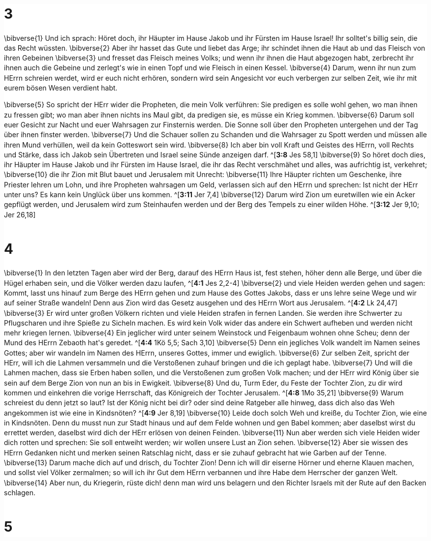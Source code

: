 # 3
\bibverse{1} Und ich sprach: Höret doch, ihr Häupter im Hause Jakob und ihr Fürsten im Hause Israel! Ihr solltet's billig sein, die das Recht wüssten. \bibverse{2} Aber ihr hasset das Gute und liebet das Arge; ihr schindet ihnen die Haut ab und das Fleisch von ihren Gebeinen \bibverse{3} und fresset das Fleisch meines Volks; und wenn ihr ihnen die Haut abgezogen habt, zerbrecht ihr ihnen auch die Gebeine und zerlegt's wie in einen Topf und wie Fleisch in einen Kessel. \bibverse{4} Darum, wenn ihr nun zum HErrn schreien werdet, wird er euch nicht erhören, sondern wird sein Angesicht vor euch verbergen zur selben Zeit, wie ihr mit eurem bösen Wesen verdient habt. 

\bibverse{5} So spricht der HErr wider die Propheten, die mein Volk verführen: Sie predigen es solle wohl gehen, wo man ihnen zu fressen gibt; wo man aber ihnen nichts ins Maul gibt, da predigen sie, es müsse ein Krieg kommen. \bibverse{6} Darum soll euer Gesicht zur Nacht und euer Wahrsagen zur Finsternis werden. Die Sonne soll über den Propheten untergehen und der Tag über ihnen finster werden. \bibverse{7} Und die Schauer sollen zu Schanden und die Wahrsager zu Spott werden und müssen alle ihren Mund verhüllen, weil da kein Gotteswort sein wird. \bibverse{8} Ich aber bin voll Kraft und Geistes des HErrn, voll Rechts und Stärke, dass ich Jakob sein Übertreten und Israel seine Sünde anzeigen darf. ^[**3:8** Jes 58,1] \bibverse{9} So höret doch dies, ihr Häupter im Hause Jakob und ihr Fürsten im Hause Israel, die ihr das Recht verschmähet und alles, was aufrichtig ist, verkehret; \bibverse{10} die ihr Zion mit Blut bauet und Jerusalem mit Unrecht: \bibverse{11} Ihre Häupter richten um Geschenke, ihre Priester lehren um Lohn, und ihre Propheten wahrsagen um Geld, verlassen sich auf den HErrn und sprechen: Ist nicht der HErr unter uns? Es kann kein Unglück über uns kommen. ^[**3:11** Jer 7,4] \bibverse{12} Darum wird Zion um euretwillen wie ein Acker gepflügt werden, und Jerusalem wird zum Steinhaufen werden und der Berg des Tempels zu einer wilden Höhe. ^[**3:12** Jer 9,10; Jer 26,18] 
  
# 4
\bibverse{1} In den letzten Tagen aber wird der Berg, darauf des HErrn Haus ist, fest stehen, höher denn alle Berge, und über die Hügel erhaben sein, und die Völker werden dazu laufen, ^[**4:1** Jes 2,2-4] \bibverse{2} und viele Heiden werden gehen und sagen: Kommt, lasst uns hinauf zum Berge des HErrn gehen und zum Hause des Gottes Jakobs, dass er uns lehre seine Wege und wir auf seiner Straße wandeln! Denn aus Zion wird das Gesetz ausgehen und des HErrn Wort aus Jerusalem. ^[**4:2** Lk 24,47] \bibverse{3} Er wird unter großen Völkern richten und viele Heiden strafen in fernen Landen. Sie werden ihre Schwerter zu Pflugscharen und ihre Spieße zu Sicheln machen. Es wird kein Volk wider das andere ein Schwert aufheben und werden nicht mehr kriegen lernen. \bibverse{4} Ein jeglicher wird unter seinem Weinstock und Feigenbaum wohnen ohne Scheu; denn der Mund des HErrn Zebaoth hat's geredet. ^[**4:4** 1Kö 5,5; Sach 3,10] \bibverse{5} Denn ein jegliches Volk wandelt im Namen seines Gottes; aber wir wandeln im Namen des HErrn, unseres Gottes, immer und ewiglich. \bibverse{6} Zur selben Zeit, spricht der HErr, will ich die Lahmen versammeln und die Verstoßenen zuhauf bringen und die ich geplagt habe. \bibverse{7} Und will die Lahmen machen, dass sie Erben haben sollen, und die Verstoßenen zum großen Volk machen; und der HErr wird König über sie sein auf dem Berge Zion von nun an bis in Ewigkeit. \bibverse{8} Und du, Turm Eder, du Feste der Tochter Zion, zu dir wird kommen und einkehren die vorige Herrschaft, das Königreich der Tochter Jerusalem. ^[**4:8** 1Mo 35,21] \bibverse{9} Warum schreiest du denn jetzt so laut? Ist der König nicht bei dir? oder sind deine Ratgeber alle hinweg, dass dich also das Weh angekommen ist wie eine in Kindsnöten? ^[**4:9** Jer 8,19] 
    \bibverse{10} Leide doch solch Weh und kreiße, du Tochter Zion, wie eine in Kindsnöten. Denn du musst nun zur Stadt hinaus und auf dem Felde wohnen und gen Babel kommen; aber daselbst wirst du errettet werden, daselbst wird dich der HErr erlösen von deinen Feinden. \bibverse{11} Nun aber werden sich viele Heiden wider dich rotten und sprechen: Sie soll entweiht werden; wir wollen unsere Lust an Zion sehen. \bibverse{12} Aber sie wissen des HErrn Gedanken nicht und merken seinen Ratschlag nicht, dass er sie zuhauf gebracht hat wie Garben auf der Tenne. \bibverse{13} Darum mache dich auf und drisch, du Tochter Zion! Denn ich will dir eiserne Hörner und eherne Klauen machen, und sollst viel Völker zermalmen; so will ich ihr Gut dem HErrn verbannen und ihre Habe dem Herrscher der ganzen Welt. \bibverse{14} Aber nun, du Kriegerin, rüste dich! denn man wird uns belagern und den Richter Israels mit der Rute auf den Backen schlagen.
# 5